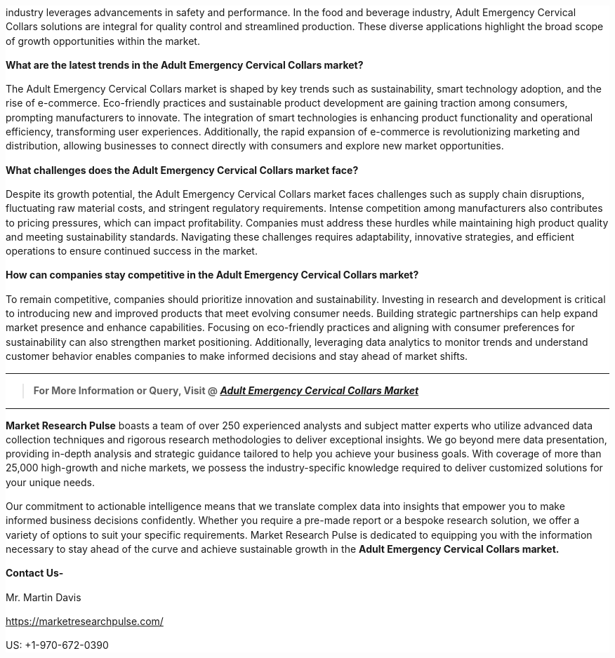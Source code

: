 industry leverages advancements in safety and performance. In the food and beverage industry, Adult Emergency Cervical Collars solutions are integral for quality control and streamlined production. These diverse applications highlight the broad scope of growth opportunities within the market.</p><p><strong>What are the latest trends in the Adult Emergency Cervical Collars market?</strong></p><p>The Adult Emergency Cervical Collars market is shaped by key trends such as sustainability, smart technology adoption, and the rise of e-commerce. Eco-friendly practices and sustainable product development are gaining traction among consumers, prompting manufacturers to innovate. The integration of smart technologies is enhancing product functionality and operational efficiency, transforming user experiences. Additionally, the rapid expansion of e-commerce is revolutionizing marketing and distribution, allowing businesses to connect directly with consumers and explore new market opportunities.</p><p><strong>What challenges does the Adult Emergency Cervical Collars market face?</strong></p><p>Despite its growth potential, the Adult Emergency Cervical Collars market faces challenges such as supply chain disruptions, fluctuating raw material costs, and stringent regulatory requirements. Intense competition among manufacturers also contributes to pricing pressures, which can impact profitability. Companies must address these hurdles while maintaining high product quality and meeting sustainability standards. Navigating these challenges requires adaptability, innovative strategies, and efficient operations to ensure continued success in the market.</p><p><strong>How can companies stay competitive in the Adult Emergency Cervical Collars market?</strong></p><p>To remain competitive, companies should prioritize innovation and sustainability. Investing in research and development is critical to introducing new and improved products that meet evolving consumer needs. Building strategic partnerships can help expand market presence and enhance capabilities. Focusing on eco-friendly practices and aligning with consumer preferences for sustainability can also strengthen market positioning. Additionally, leveraging data analytics to monitor trends and understand customer behavior enables companies to make informed decisions and stay ahead of market shifts.</p><hr /><blockquote><p><strong>For More Information or Query, Visit @&nbsp;<em><a href="https://marketresearchpulse.com/report/78590/adult-emergency-cervical-collars-market?utm_source=Linkedin&utm_medium=025">Adult Emergency Cervical Collars Market</a></em></strong></p></blockquote><hr /><p><strong>Market Research Pulse</strong> boasts a team of over 250 experienced analysts and subject matter experts who utilize advanced data collection techniques and rigorous research methodologies to deliver exceptional insights. We go beyond mere data presentation, providing in-depth analysis and strategic guidance tailored to help you achieve your business goals. With coverage of more than 25,000 high-growth and niche markets, we possess the industry-specific knowledge required to deliver customized solutions for your unique needs.</p><p>Our commitment to actionable intelligence means that we translate complex data into insights that empower you to make informed business decisions confidently. Whether you require a pre-made report or a bespoke research solution, we offer a variety of options to suit your specific requirements. Market Research Pulse is dedicated to equipping you with the information necessary to stay ahead of the curve and achieve sustainable growth in the <strong>Adult Emergency Cervical Collars market.</strong></p><p><strong>Contact Us-</strong></p><p>Mr. Martin Davis</p><p>https://marketresearchpulse.com/</p><p>US: +1-970-672-0390</p>
